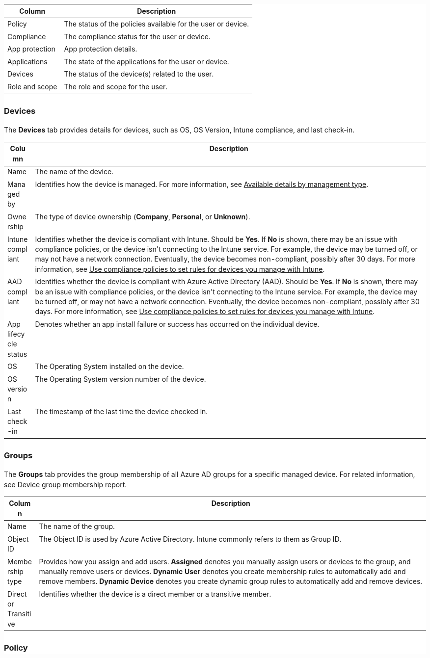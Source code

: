 | Column           | Description                                                                                                                         |
|--------------------|-------------------------------------------------------------------------------------------------------------------------------------|
| Policy             | The status of the policies available for the user or device.                                                                       |
| Compliance         | The compliance status for the user or device.                                                                                              |
| App protection     | App protection details.                                          |
| Applications       | The state of the applications for the user or device.                                                                               |
| Devices            | The status of the device(s) related to the user.                                                                                |
| Role and scope     | The role and scope for the user.                                                                                             |

### Devices

The **Devices** tab provides details for devices, such as OS, OS Version, Intune compliance, and last check-in.

| Column           | Description                                                                                                                         |
|--------------------|-------------------------------------------------------------------------------------------------------------------------------------|
| Name               | The name of the device.                                                                                                     |
| Managed by         | Identifies how the device is managed. For more information, see [Available details by management type](../protect/endpoint-security-manage-devices.md#available-details-by-management-type).                                                                                          |
| Ownership          | The type of device ownership (**Company**, **Personal**, or **Unknown**).                                               |
| Intune compliant   | Identifies whether the device is compliant with Intune. Should be **Yes**. If **No** is shown, there may be an issue with compliance policies, or the device isn't connecting to the Intune service. For example, the device may be turned off, or may not have a network connection. Eventually, the device becomes non-compliant, possibly after 30 days. For more information, see [Use compliance policies to set rules for devices you manage with Intune](/mem/intune/protect/device-compliance-get-started).                                                                                                 |
| AAD compliant      | Identifies whether the device is compliant with Azure Active Directory (AAD). Should be **Yes**. If **No** is shown, there may be an issue with compliance policies, or the device isn't connecting to the Intune service. For example, the device may be turned off, or may not have a network connection. Eventually, the device becomes non-compliant, possibly after 30 days. For more information, see [Use compliance policies to set rules for devices you manage with Intune](/mem/intune/protect/device-compliance-get-started). |
| App lifecycle status | Denotes whether an app install failure or success has occurred on the individual device. |
| OS                 | The Operating System installed on the device.                                                                                       |
| OS version         | The Operating System version number of the device.                                                                                  |
| Last check-in      | The timestamp of the last time the device checked in.                                                                                                     |

### Groups

The **Groups** tab provides the group membership of all Azure AD groups for a specific managed device. For related information, see [Device group membership report](../fundamentals/reports.md#device-group-membership-report-organizational).

| Column           | Description                                                                                                                         |
|--------------------|-------------------------------------------------------------------------------------------------------------------------------------|
| Name               | The name of the group.                                                                                                     |
| Object ID          | The Object ID is used by Azure Active Directory. Intune commonly refers to them as Group ID.                                                                                       |
| Membership type    | Provides how you assign and add users. **Assigned** denotes you manually assign users or devices to the group, and manually remove users or devices. **Dynamic User** denotes you create membership rules to automatically add and remove members. **Dynamic Device** denotes you create dynamic group rules to automatically add and remove devices.                                                                                 |
| Direct or Transitive      | Identifies whether the device is a direct member or a transitive member.                                                                                                       |

### Policy
